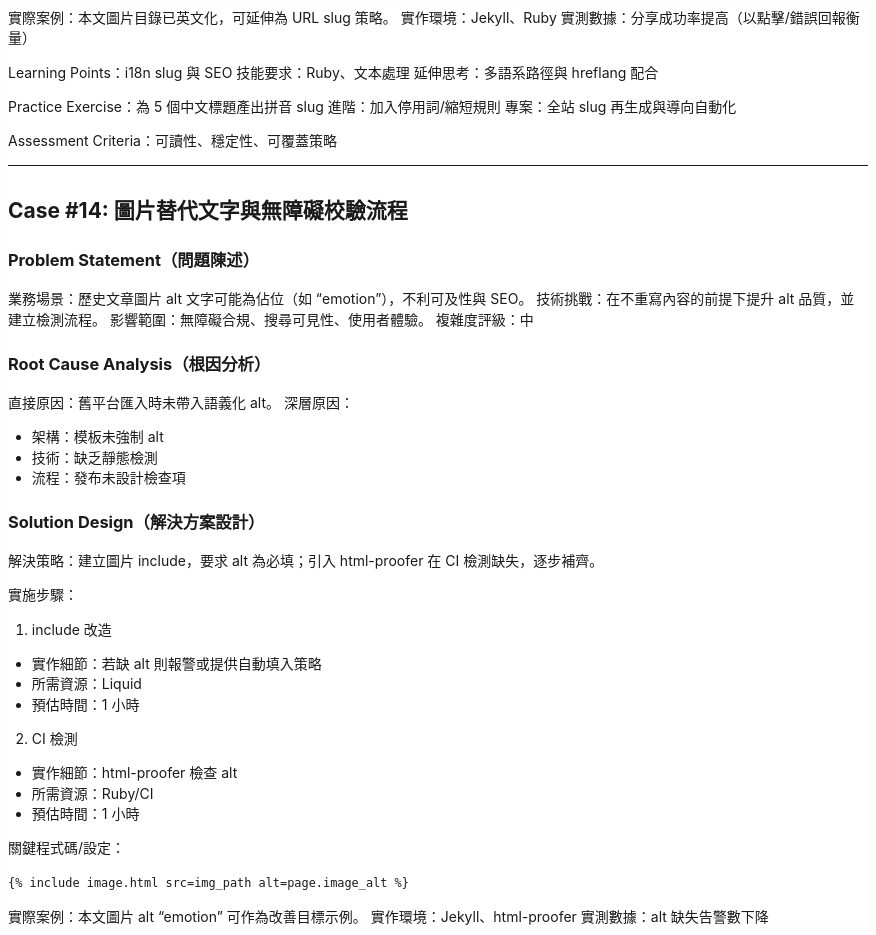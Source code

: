 實際案例：本文圖片目錄已英文化，可延伸為 URL slug 策略。
實作環境：Jekyll、Ruby
實測數據：分享成功率提高（以點擊/錯誤回報衡量）

Learning Points：i18n slug 與 SEO
技能要求：Ruby、文本處理
延伸思考：多語系路徑與 hreflang 配合

Practice Exercise：為 5 個中文標題產出拼音 slug
進階：加入停用詞/縮短規則
專案：全站 slug 再生成與導向自動化

Assessment Criteria：可讀性、穩定性、可覆蓋策略

---

## Case #14: 圖片替代文字與無障礙校驗流程

### Problem Statement（問題陳述）
業務場景：歷史文章圖片 alt 文字可能為佔位（如 “emotion”），不利可及性與 SEO。
技術挑戰：在不重寫內容的前提下提升 alt 品質，並建立檢測流程。
影響範圍：無障礙合規、搜尋可見性、使用者體驗。
複雜度評級：中

### Root Cause Analysis（根因分析）
直接原因：舊平台匯入時未帶入語義化 alt。
深層原因：
- 架構：模板未強制 alt
- 技術：缺乏靜態檢測
- 流程：發布未設計檢查項

### Solution Design（解決方案設計）
解決策略：建立圖片 include，要求 alt 為必填；引入 html-proofer 在 CI 檢測缺失，逐步補齊。

實施步驟：
1. include 改造
- 實作細節：若缺 alt 則報警或提供自動填入策略
- 所需資源：Liquid
- 預估時間：1 小時

2. CI 檢測
- 實作細節：html-proofer 檢查 alt
- 所需資源：Ruby/CI
- 預估時間：1 小時

關鍵程式碼/設定：
```liquid
{% include image.html src=img_path alt=page.image_alt %}
```

實際案例：本文圖片 alt “emotion” 可作為改善目標示例。
實作環境：Jekyll、html-proofer
實測數據：alt 缺失告警數下降
